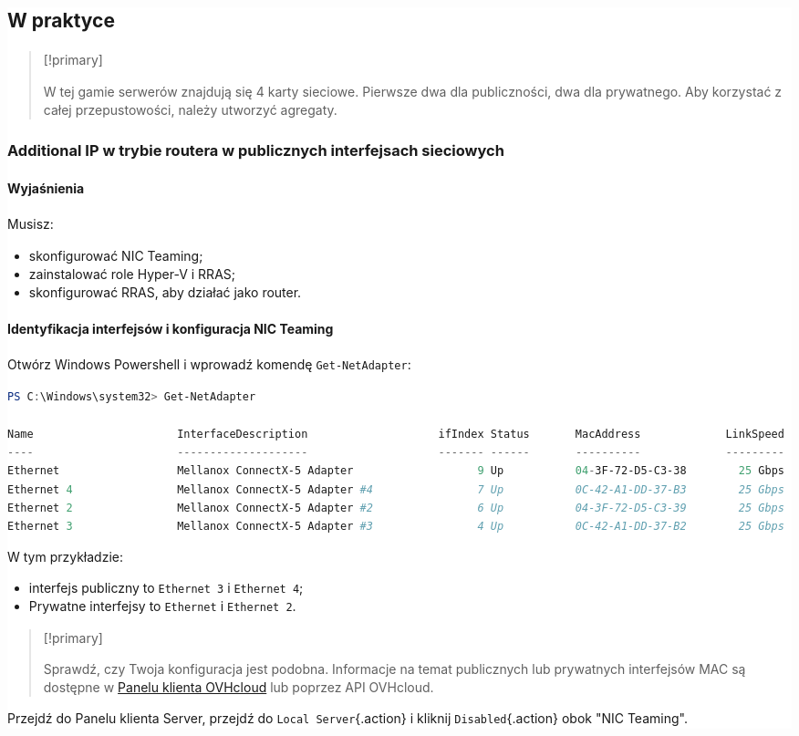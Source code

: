 ## W praktyce

> [!primary]
>
> W tej gamie serwerów znajdują się 4 karty sieciowe. Pierwsze dwa dla publiczności, dwa dla prywatnego. Aby korzystać z całej przepustowości, należy utworzyć agregaty.
>

### Additional IP w trybie routera w publicznych interfejsach sieciowych

#### Wyjaśnienia

Musisz:

- skonfigurować NIC Teaming;
- zainstalować role Hyper-V i RRAS;
- skonfigurować RRAS, aby działać jako router.

#### Identyfikacja interfejsów i konfiguracja NIC Teaming

Otwórz Windows Powershell i wprowadź komendę `Get-NetAdapter`:

```powershell
PS C:\Windows\system32> Get-NetAdapter

Name                      InterfaceDescription                    ifIndex Status       MacAddress             LinkSpeed
----                      --------------------                    ------- ------       ----------             ---------
Ethernet                  Mellanox ConnectX-5 Adapter                   9 Up           04-3F-72-D5-C3-38        25 Gbps
Ethernet 4                Mellanox ConnectX-5 Adapter #4                7 Up           0C-42-A1-DD-37-B3        25 Gbps
Ethernet 2                Mellanox ConnectX-5 Adapter #2                6 Up           04-3F-72-D5-C3-39        25 Gbps
Ethernet 3                Mellanox ConnectX-5 Adapter #3                4 Up           0C-42-A1-DD-37-B2        25 Gbps
```

W tym przykładzie:

- interfejs publiczny to `Ethernet 3` i `Ethernet 4`;
- Prywatne interfejsy to `Ethernet` i `Ethernet 2`.

> [!primary]
>
> Sprawdź, czy Twoja konfiguracja jest podobna. Informacje na temat publicznych lub prywatnych interfejsów MAC są dostępne w [Panelu klienta OVHcloud](https://www.ovh.com/auth/?action=gotomanager&from=https://www.ovh.pl/&ovhSubsidiary=pl) lub poprzez API OVHcloud.
>

Przejdź do Panelu klienta Server, przejdź do `Local Server`{.action} i kliknij `Disabled`{.action} obok "NIC Teaming".
